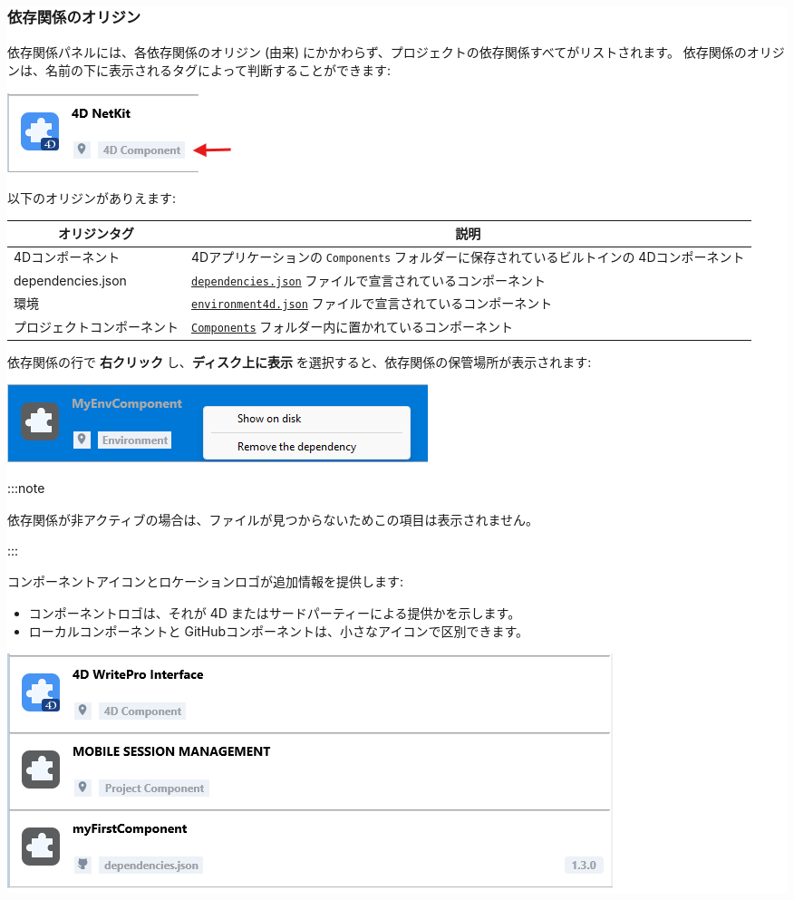 ### 依存関係のオリジン

依存関係パネルには、各依存関係のオリジン (由来) にかかわらず、プロジェクトの依存関係すべてがリストされます。 依存関係のオリジンは、名前の下に表示されるタグによって判断することができます:

![dependency-origin](../assets/en/Project/dependency-origin.png)

以下のオリジンがありえます:

| オリジンタグ                            | 説明                                                              |
| --------------------------------- | --------------------------------------------------------------- |
| 4Dコンポーネント                         | 4Dアプリケーションの `Components` フォルダーに保存されているビルトインの 4Dコンポーネント          |
| dependencies.json | [`dependencies.json`](#dependenciesjson) ファイルで宣言されているコンポーネント    |
| 環境                                | [`environment4d.json`](#environment4djson) ファイルで宣言されているコンポーネント  |
| プロジェクトコンポーネント                     | [`Components`](architecture.md#components) フォルダー内に置かれているコンポーネント |

依存関係の行で **右クリック** し、**ディスク上に表示** を選択すると、依存関係の保管場所が表示されます:

![dependency-show](../assets/en/Project/dependency-show.png)

:::note

依存関係が非アクティブの場合は、ファイルが見つからないためこの項目は表示されません。

:::

コンポーネントアイコンとロケーションロゴが追加情報を提供します:

- コンポーネントロゴは、それが 4D またはサードパーティーによる提供かを示します。
- ローカルコンポーネントと GitHubコンポーネントは、小さなアイコンで区別できます。

![dependency-origin](../assets/en/Project/dependency-github.png)
